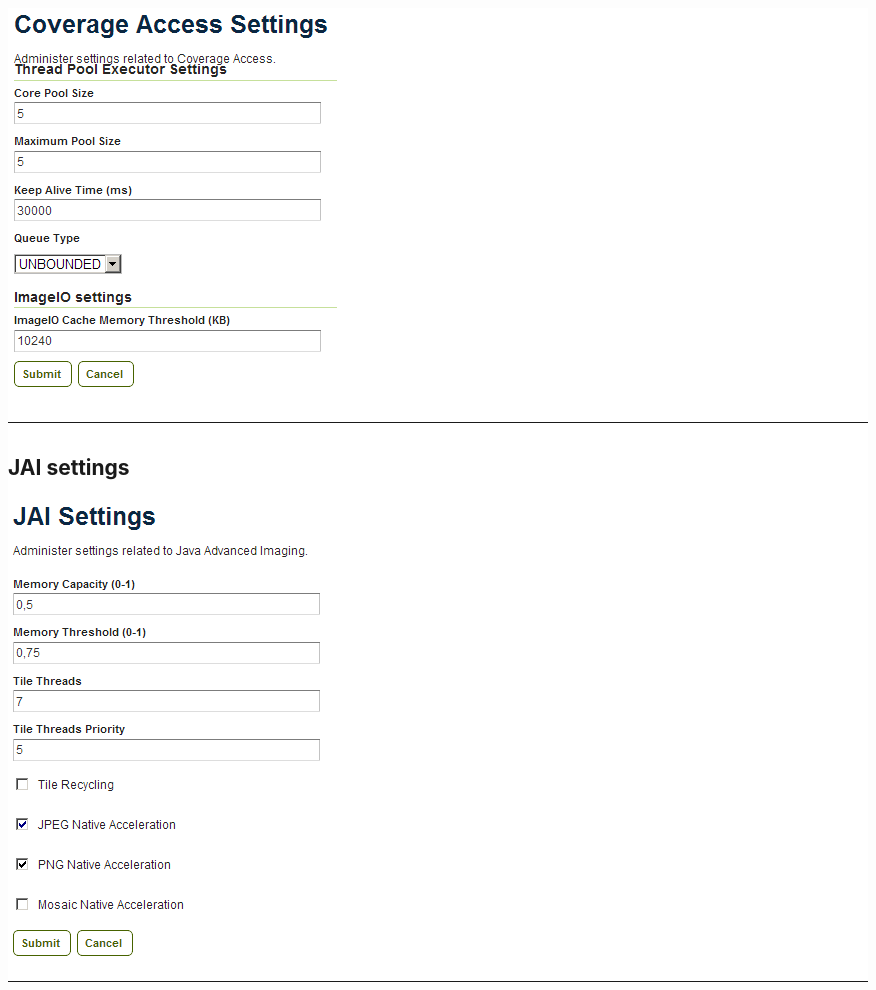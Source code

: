 ![CASettings](img/CASettings.png)

---

JAI settings
----------------------

![JAISettings](img/JAISettings.png)

---
